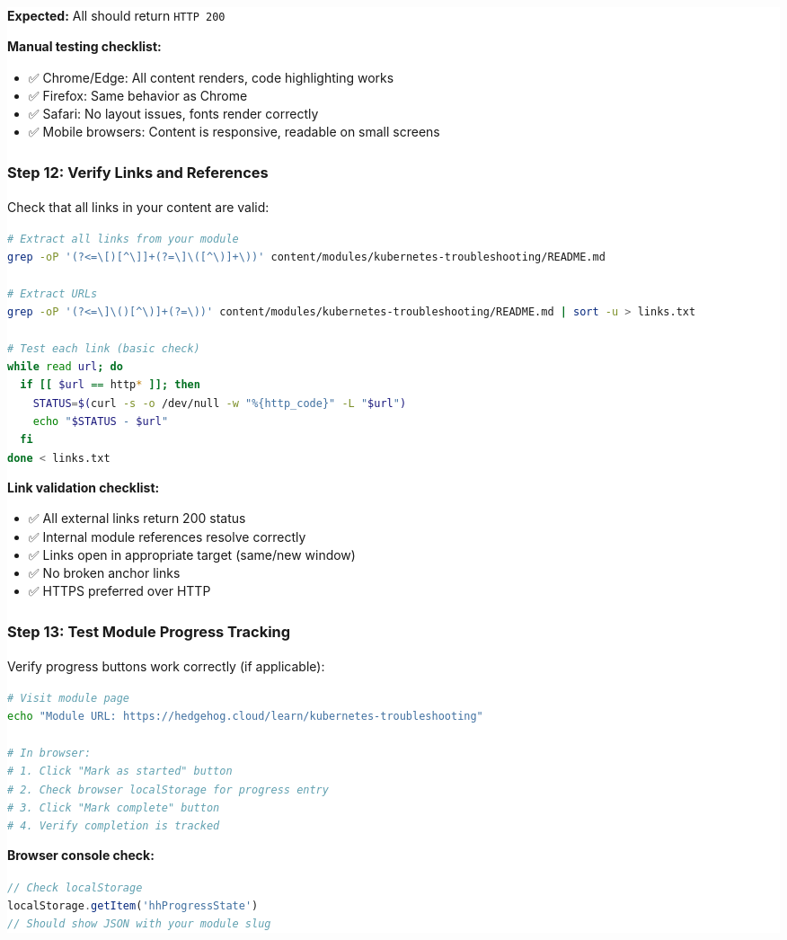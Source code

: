 **Expected:** All should return `HTTP 200`

**Manual testing checklist:**
- ✅ Chrome/Edge: All content renders, code highlighting works
- ✅ Firefox: Same behavior as Chrome
- ✅ Safari: No layout issues, fonts render correctly
- ✅ Mobile browsers: Content is responsive, readable on small screens

### Step 12: Verify Links and References

Check that all links in your content are valid:

```bash
# Extract all links from your module
grep -oP '(?<=\[)[^\]]+(?=\]\([^\)]+\))' content/modules/kubernetes-troubleshooting/README.md

# Extract URLs
grep -oP '(?<=\]\()[^\)]+(?=\))' content/modules/kubernetes-troubleshooting/README.md | sort -u > links.txt

# Test each link (basic check)
while read url; do
  if [[ $url == http* ]]; then
    STATUS=$(curl -s -o /dev/null -w "%{http_code}" -L "$url")
    echo "$STATUS - $url"
  fi
done < links.txt
```

**Link validation checklist:**
- ✅ All external links return 200 status
- ✅ Internal module references resolve correctly
- ✅ Links open in appropriate target (same/new window)
- ✅ No broken anchor links
- ✅ HTTPS preferred over HTTP

### Step 13: Test Module Progress Tracking

Verify progress buttons work correctly (if applicable):

```bash
# Visit module page
echo "Module URL: https://hedgehog.cloud/learn/kubernetes-troubleshooting"

# In browser:
# 1. Click "Mark as started" button
# 2. Check browser localStorage for progress entry
# 3. Click "Mark complete" button
# 4. Verify completion is tracked
```

**Browser console check:**
```javascript
// Check localStorage
localStorage.getItem('hhProgressState')
// Should show JSON with your module slug
```

